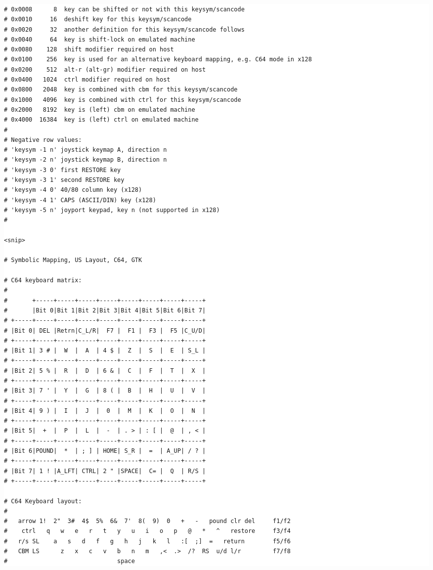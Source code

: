 ```
# 0x0008      8  key can be shifted or not with this keysym/scancode
# 0x0010     16  deshift key for this keysym/scancode
# 0x0020     32  another definition for this keysym/scancode follows
# 0x0040     64  key is shift-lock on emulated machine
# 0x0080    128  shift modifier required on host
# 0x0100    256  key is used for an alternative keyboard mapping, e.g. C64 mode in x128
# 0x0200    512  alt-r (alt-gr) modifier required on host
# 0x0400   1024  ctrl modifier required on host
# 0x0800   2048  key is combined with cbm for this keysym/scancode
# 0x1000   4096  key is combined with ctrl for this keysym/scancode
# 0x2000   8192  key is (left) cbm on emulated machine
# 0x4000  16384  key is (left) ctrl on emulated machine
#
# Negative row values:
# 'keysym -1 n' joystick keymap A, direction n
# 'keysym -2 n' joystick keymap B, direction n
# 'keysym -3 0' first RESTORE key
# 'keysym -3 1' second RESTORE key
# 'keysym -4 0' 40/80 column key (x128)
# 'keysym -4 1' CAPS (ASCII/DIN) key (x128)
# 'keysym -5 n' joyport keypad, key n (not supported in x128)
#

<snip>

# Symbolic Mapping, US Layout, C64, GTK

# C64 keyboard matrix:
#
#       +-----+-----+-----+-----+-----+-----+-----+-----+
#       |Bit 0|Bit 1|Bit 2|Bit 3|Bit 4|Bit 5|Bit 6|Bit 7|
# +-----+-----+-----+-----+-----+-----+-----+-----+-----+
# |Bit 0| DEL |Retrn|C_L/R|  F7 |  F1 |  F3 |  F5 |C_U/D|
# +-----+-----+-----+-----+-----+-----+-----+-----+-----+
# |Bit 1| 3 # |  W  |  A  | 4 $ |  Z  |  S  |  E  | S_L |
# +-----+-----+-----+-----+-----+-----+-----+-----+-----+
# |Bit 2| 5 % |  R  |  D  | 6 & |  C  |  F  |  T  |  X  |
# +-----+-----+-----+-----+-----+-----+-----+-----+-----+
# |Bit 3| 7 ' |  Y  |  G  | 8 ( |  B  |  H  |  U  |  V  |
# +-----+-----+-----+-----+-----+-----+-----+-----+-----+
# |Bit 4| 9 ) |  I  |  J  |  0  |  M  |  K  |  O  |  N  |
# +-----+-----+-----+-----+-----+-----+-----+-----+-----+
# |Bit 5|  +  |  P  |  L  |  -  | . > | : [ |  @  | , < |
# +-----+-----+-----+-----+-----+-----+-----+-----+-----+
# |Bit 6|POUND|  *  | ; ] | HOME| S_R |  =  | A_UP| / ? |
# +-----+-----+-----+-----+-----+-----+-----+-----+-----+
# |Bit 7| 1 ! |A_LFT| CTRL| 2 " |SPACE|  C= |  Q  | R/S |
# +-----+-----+-----+-----+-----+-----+-----+-----+-----+

# C64 Keyboard layout:
#
#   arrow 1!  2"  3#  4$  5%  6&  7'  8(  9)  0   +   -   pound clr del     f1/f2
#    ctrl   q   w   e   r   t   y   u   i   o   p   @   *   ^   restore     f3/f4
#   r/s SL    a   s   d   f   g   h   j   k   l   :[  ;]  =   return        f5/f6
#   CBM LS      z   x   c   v   b   n   m   ,<  .>  /?  RS  u/d l/r         f7/f8
#                               space
```
